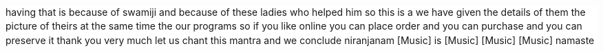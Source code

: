 having that is because of swamiji and because of these ladies who helped him so this is a we have given the details of them the picture of theirs at the same time the our programs so if you like online you can place order and you can purchase and you can preserve it thank you very much let us chant this mantra and we conclude niranjanam [Music] is [Music] [Music] [Music] namaste